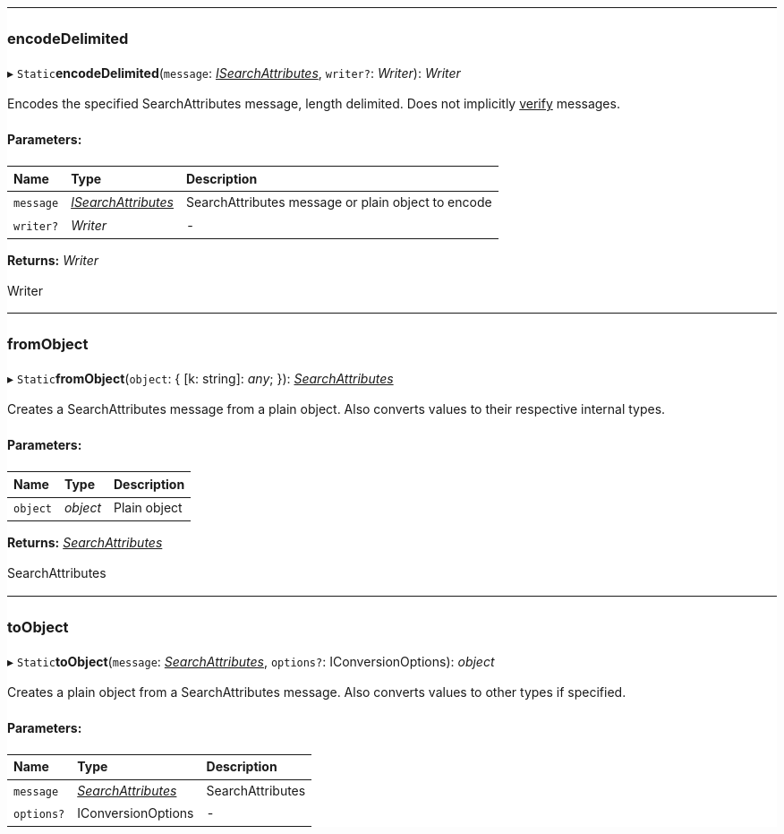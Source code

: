 ___

### encodeDelimited

▸ `Static`**encodeDelimited**(`message`: [*ISearchAttributes*](../interfaces/proto.temporal.api.common.v1.isearchattributes.md), `writer?`: *Writer*): *Writer*

Encodes the specified SearchAttributes message, length delimited. Does not implicitly [verify](proto.temporal.api.common.v1.searchattributes.md#verify) messages.

#### Parameters:

Name | Type | Description |
:------ | :------ | :------ |
`message` | [*ISearchAttributes*](../interfaces/proto.temporal.api.common.v1.isearchattributes.md) | SearchAttributes message or plain object to encode   |
`writer?` | *Writer* | - |

**Returns:** *Writer*

Writer

___

### fromObject

▸ `Static`**fromObject**(`object`: { [k: string]: *any*;  }): [*SearchAttributes*](proto.temporal.api.common.v1.searchattributes.md)

Creates a SearchAttributes message from a plain object. Also converts values to their respective internal types.

#### Parameters:

Name | Type | Description |
:------ | :------ | :------ |
`object` | *object* | Plain object   |

**Returns:** [*SearchAttributes*](proto.temporal.api.common.v1.searchattributes.md)

SearchAttributes

___

### toObject

▸ `Static`**toObject**(`message`: [*SearchAttributes*](proto.temporal.api.common.v1.searchattributes.md), `options?`: IConversionOptions): *object*

Creates a plain object from a SearchAttributes message. Also converts values to other types if specified.

#### Parameters:

Name | Type | Description |
:------ | :------ | :------ |
`message` | [*SearchAttributes*](proto.temporal.api.common.v1.searchattributes.md) | SearchAttributes   |
`options?` | IConversionOptions | - |
